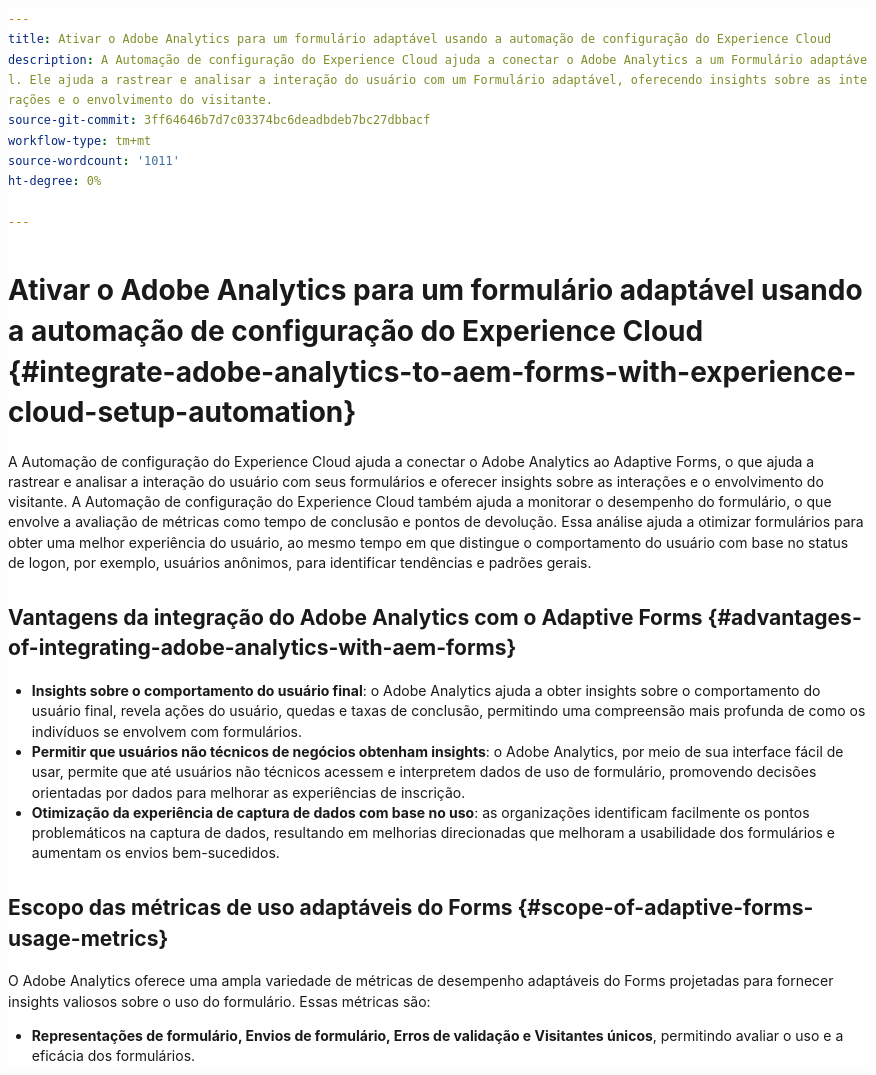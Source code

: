 ```yaml
---
title: Ativar o Adobe Analytics para um formulário adaptável usando a automação de configuração do Experience Cloud
description: A Automação de configuração do Experience Cloud ajuda a conectar o Adobe Analytics a um Formulário adaptável. Ele ajuda a rastrear e analisar a interação do usuário com um Formulário adaptável, oferecendo insights sobre as interações e o envolvimento do visitante.
source-git-commit: 3ff64646b7d7c03374bc6deadbdeb7bc27dbbacf
workflow-type: tm+mt
source-wordcount: '1011'
ht-degree: 0%

---
```



# Ativar o Adobe Analytics para um formulário adaptável usando a automação de configuração do Experience Cloud {#integrate-adobe-analytics-to-aem-forms-with-experience-cloud-setup-automation}

A Automação de configuração do Experience Cloud ajuda a conectar o Adobe Analytics ao Adaptive Forms, o que ajuda a rastrear e analisar a interação do usuário com seus formulários e oferecer insights sobre as interações e o envolvimento do visitante. A Automação de configuração do Experience Cloud também ajuda a monitorar o desempenho do formulário, o que envolve a avaliação de métricas como tempo de conclusão e pontos de devolução. Essa análise ajuda a otimizar formulários para obter uma melhor experiência do usuário, ao mesmo tempo em que distingue o comportamento do usuário com base no status de logon, por exemplo, usuários anônimos, para identificar tendências e padrões gerais.

## Vantagens da integração do Adobe Analytics com o Adaptive Forms {#advantages-of-integrating-adobe-analytics-with-aem-forms}

* **Insights sobre o comportamento do usuário final**: o Adobe Analytics ajuda a obter insights sobre o comportamento do usuário final, revela ações do usuário, quedas e taxas de conclusão, permitindo uma compreensão mais profunda de como os indivíduos se envolvem com formulários.
* **Permitir que usuários não técnicos de negócios obtenham insights**: o Adobe Analytics, por meio de sua interface fácil de usar, permite que até usuários não técnicos acessem e interpretem dados de uso de formulário, promovendo decisões orientadas por dados para melhorar as experiências de inscrição.
* **Otimização da experiência de captura de dados com base no uso**: as organizações identificam facilmente os pontos problemáticos na captura de dados, resultando em melhorias direcionadas que melhoram a usabilidade dos formulários e aumentam os envios bem-sucedidos.

## Escopo das métricas de uso adaptáveis do Forms {#scope-of-adaptive-forms-usage-metrics}

O Adobe Analytics oferece uma ampla variedade de métricas de desempenho adaptáveis do Forms projetadas para fornecer insights valiosos sobre o uso do formulário. Essas métricas são:

* **Representações de formulário, Envios de formulário, Erros de validação e Visitantes únicos**, permitindo avaliar o uso e a eficácia dos formulários.
